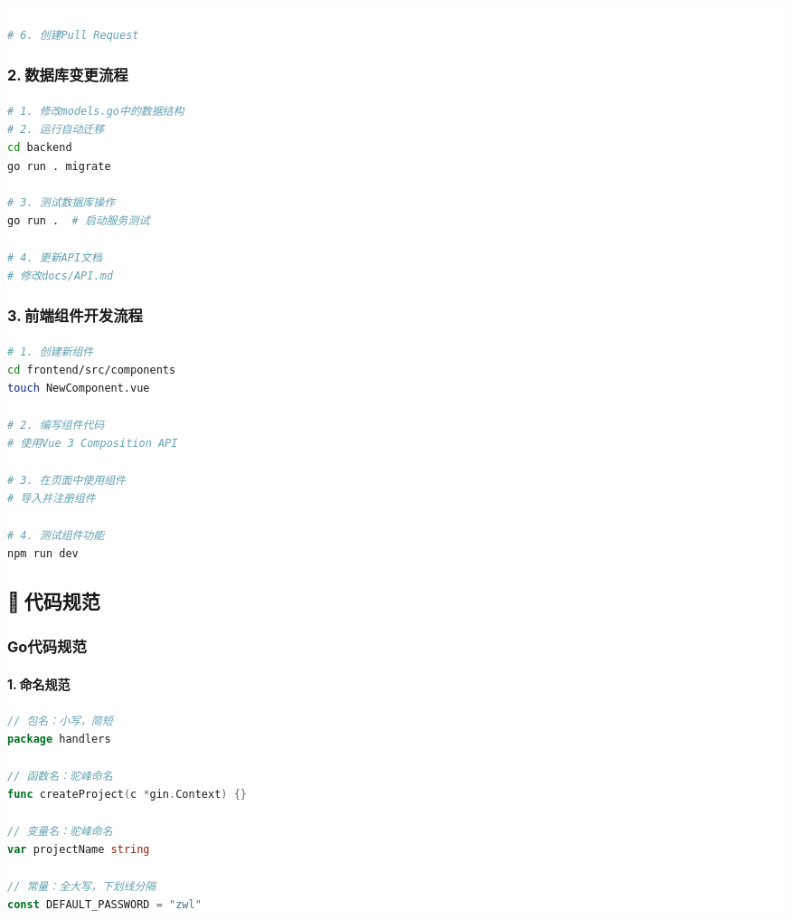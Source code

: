 ```bash

# 6. 创建Pull Request
```

### 2. 数据库变更流程

```bash
# 1. 修改models.go中的数据结构
# 2. 运行自动迁移
cd backend
go run . migrate

# 3. 测试数据库操作
go run .  # 启动服务测试

# 4. 更新API文档
# 修改docs/API.md
```

### 3. 前端组件开发流程

```bash
# 1. 创建新组件
cd frontend/src/components
touch NewComponent.vue

# 2. 编写组件代码
# 使用Vue 3 Composition API

# 3. 在页面中使用组件
# 导入并注册组件

# 4. 测试组件功能
npm run dev
```

## 📝 代码规范

### Go代码规范

#### 1. 命名规范
```go
// 包名：小写，简短
package handlers

// 函数名：驼峰命名
func createProject(c *gin.Context) {}

// 变量名：驼峰命名
var projectName string

// 常量：全大写，下划线分隔
const DEFAULT_PASSWORD = "zwl"
```
